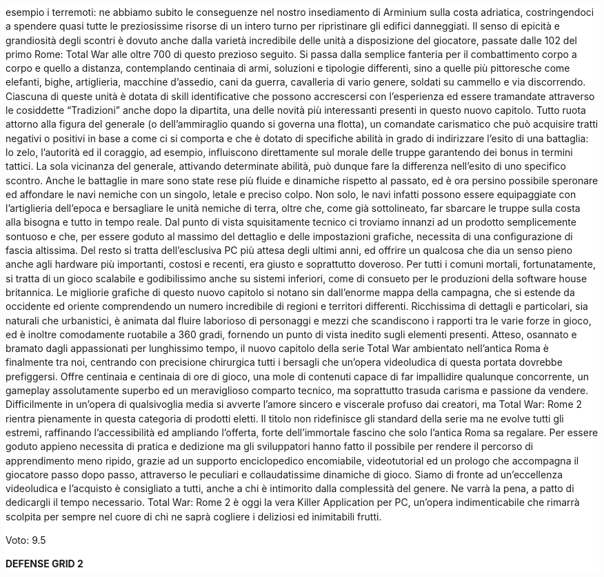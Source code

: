 esempio i terremoti: ne abbiamo subito le conseguenze nel nostro insediamento di Arminium sulla costa adriatica, costringendoci a spendere quasi tutte le preziosissime risorse di un intero turno per ripristinare gli edifici danneggiati. Il senso di epicità e grandiosità degli scontri è dovuto anche dalla varietà incredibile delle unità a disposizione del giocatore, passate dalle 102 del primo Rome: Total War alle oltre 700 di questo prezioso seguito. Si passa dalla semplice fanteria per il combattimento corpo a corpo e quello a distanza, contemplando centinaia di armi, soluzioni e tipologie differenti, sino a quelle più pittoresche come elefanti, bighe, artiglieria, macchine d’assedio, cani da guerra, cavalleria di vario genere, soldati su cammello e via discorrendo. Ciascuna di queste unità è dotata di skill identificative che possono accrescersi con l’esperienza ed essere tramandate attraverso le cosiddette “Tradizioni” anche dopo la dipartita, una delle novità più interessanti presenti in questo nuovo capitolo. Tutto ruota attorno alla figura del generale (o dell’ammiraglio quando si governa una flotta), un comandate carismatico che può acquisire tratti negativi o positivi in base a come ci si comporta e che è dotato di specifiche abilità in grado di indirizzare l’esito di una battaglia: lo zelo, l’autorità ed il coraggio, ad esempio, influiscono direttamente sul morale delle truppe garantendo dei bonus in termini tattici. La sola vicinanza del generale, attivando determinate abilità, può dunque fare la differenza nell’esito di uno specifico scontro. Anche le battaglie in mare sono state rese più fluide e dinamiche rispetto al passato, ed è ora persino possibile speronare ed affondare le navi nemiche con un singolo, letale e preciso colpo. Non solo, le navi infatti possono essere equipaggiate con l’artiglieria dell’epoca e bersagliare le unità nemiche di terra, oltre che, come già sottolineato, far sbarcare le truppe sulla costa alla bisogna e tutto in tempo reale. Dal punto di vista squisitamente tecnico ci troviamo innanzi ad un prodotto semplicemente sontuoso e che, per essere goduto al massimo del dettaglio e delle impostazioni grafiche, necessita di una configurazione di fascia altissima. Del resto si tratta dell’esclusiva PC più attesa degli ultimi anni, ed offrire un qualcosa che dia un senso pieno anche agli hardware più importanti, costosi e recenti, era giusto e soprattutto doveroso. Per tutti i comuni mortali, fortunatamente, si tratta di un gioco scalabile e godibilissimo anche su sistemi inferiori, come di consueto per le produzioni della software house britannica. Le migliorie grafiche di questo nuovo capitolo si notano sin dall’enorme mappa della campagna, che si estende da occidente ed oriente comprendendo un numero incredibile di regioni e territori differenti. Ricchissima di dettagli e particolari, sia naturali che urbanistici, è animata dal fluire laborioso di personaggi e mezzi che scandiscono i rapporti tra le varie forze in gioco, ed è inoltre comodamente ruotabile a 360 gradi, fornendo un punto di vista inedito sugli elementi presenti. Atteso, osannato e bramato dagli appassionati per lunghissimo tempo, il nuovo capitolo della serie Total War ambientato nell’antica Roma è finalmente tra noi, centrando con precisione chirurgica tutti i bersagli che un’opera videoludica di questa portata dovrebbe prefiggersi. Offre centinaia e centinaia di ore di gioco, una mole di contenuti capace di far impallidire qualunque concorrente, un gameplay assolutamente superbo ed un meraviglioso comparto tecnico, ma soprattutto trasuda carisma e passione da vendere. Difficilmente in un’opera di qualsivoglia media si avverte l’amore sincero e viscerale profuso dai creatori, ma Total War: Rome 2 rientra pienamente in questa categoria di prodotti eletti. Il titolo non ridefinisce gli standard della serie ma ne evolve tutti gli estremi, raffinando l’accessibilità ed ampliando l’offerta, forte dell’immortale fascino che solo l’antica Roma sa regalare. Per essere goduto appieno necessita di pratica e dedizione ma gli sviluppatori hanno fatto il possibile per rendere il percorso di apprendimento meno ripido, grazie ad un supporto enciclopedico encomiabile, videotutorial ed un prologo che accompagna il giocatore passo dopo passo, attraverso le peculiari e collaudatissime dinamiche di gioco. Siamo di fronte ad un’eccellenza videoludica e l’acquisto è consigliato a tutti, anche a chi è intimorito dalla complessità del genere. Ne varrà la pena, a patto di dedicargli il tempo necessario. Total War: Rome 2 è oggi la vera Killer Application per PC, un’opera indimenticabile che rimarrà scolpita per sempre nel cuore di chi ne saprà cogliere i deliziosi ed inimitabili frutti.

Voto: 9.5

**DEFENSE GRID 2**
